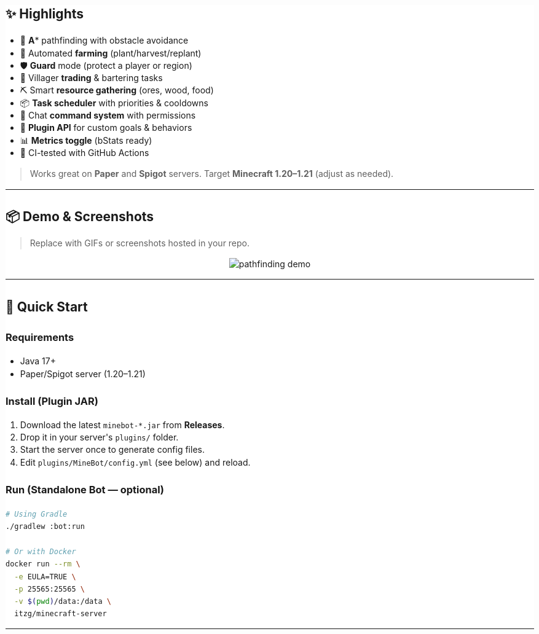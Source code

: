 
## ✨ Highlights

* 🧭 **A**\* pathfinding with obstacle avoidance
* 🌾 Automated **farming** (plant/harvest/replant)
* 🛡️ **Guard** mode (protect a player or region)
* 🛒 Villager **trading** & bartering tasks
* ⛏️ Smart **resource gathering** (ores, wood, food)
* 📦 **Task scheduler** with priorities & cooldowns
* 💬 Chat **command system** with permissions
* 🔌 **Plugin API** for custom goals & behaviors
* 📊 **Metrics toggle** (bStats ready)
* 🧪 CI-tested with GitHub Actions

> Works great on **Paper** and **Spigot** servers. Target **Minecraft 1.20–1.21** (adjust as needed).

---

## 📦 Demo & Screenshots

> Replace with GIFs or screenshots hosted in your repo.

<p align="center">
  <img src="https://raw.githubusercontent.com/USERNAME/REPO/main/.github/assets/demo-pathfinding.gif" alt="pathfinding demo" width="80%" />
</p>

---

## 🚀 Quick Start

### Requirements

* Java 17+
* Paper/Spigot server (1.20–1.21)

### Install (Plugin JAR)

1. Download the latest `minebot-*.jar` from **Releases**.
2. Drop it in your server's `plugins/` folder.
3. Start the server once to generate config files.
4. Edit `plugins/MineBot/config.yml` (see below) and reload.

### Run (Standalone Bot — optional)

```bash
# Using Gradle
./gradlew :bot:run

# Or with Docker
docker run --rm \
  -e EULA=TRUE \
  -p 25565:25565 \
  -v $(pwd)/data:/data \
  itzg/minecraft-server
```

---